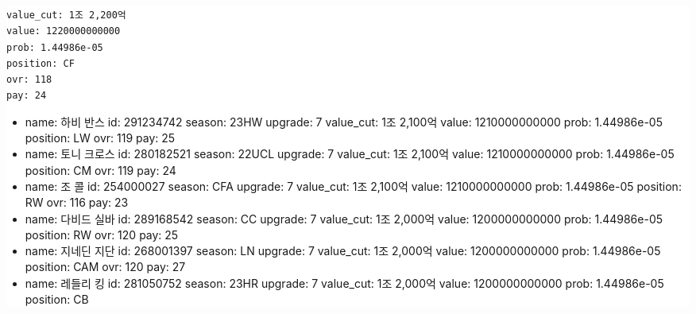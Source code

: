     value_cut: 1조 2,200억
    value: 1220000000000
    prob: 1.44986e-05
    position: CF
    ovr: 118
    pay: 24
  - name: 하비 반스
    id: 291234742
    season: 23HW
    upgrade: 7
    value_cut: 1조 2,100억
    value: 1210000000000
    prob: 1.44986e-05
    position: LW
    ovr: 119
    pay: 25
  - name: 토니 크로스
    id: 280182521
    season: 22UCL
    upgrade: 7
    value_cut: 1조 2,100억
    value: 1210000000000
    prob: 1.44986e-05
    position: CM
    ovr: 119
    pay: 24
  - name: 조 콜
    id: 254000027
    season: CFA
    upgrade: 7
    value_cut: 1조 2,100억
    value: 1210000000000
    prob: 1.44986e-05
    position: RW
    ovr: 116
    pay: 23
  - name: 다비드 실바
    id: 289168542
    season: CC
    upgrade: 7
    value_cut: 1조 2,000억
    value: 1200000000000
    prob: 1.44986e-05
    position: RW
    ovr: 120
    pay: 25
  - name: 지네딘 지단
    id: 268001397
    season: LN
    upgrade: 7
    value_cut: 1조 2,000억
    value: 1200000000000
    prob: 1.44986e-05
    position: CAM
    ovr: 120
    pay: 27
  - name: 레들리 킹
    id: 281050752
    season: 23HR
    upgrade: 7
    value_cut: 1조 2,000억
    value: 1200000000000
    prob: 1.44986e-05
    position: CB